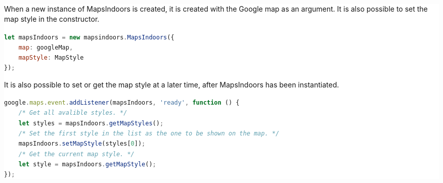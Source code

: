 When a new instance of MapsIndoors is created, it is created with the Google map as an argument. It is also possible to set the map style in the constructor.

```javascript
let mapsIndoors = new mapsindoors.MapsIndoors({
    map: googleMap,
    mapStyle: MapStyle
});
```

It is also possible to set or get the map style at a later time, after MapsIndoors has been instantiated.

```javascript
google.maps.event.addListener(mapsIndoors, 'ready', function () {
    /* Get all avalible styles. */
    let styles = mapsIndoors.getMapStyles();
    /* Set the first style in the list as the one to be shown on the map. */
    mapsIndoors.setMapStyle(styles[0]);
    /* Get the current map style. */
    let style = mapsIndoors.getMapStyle();
});
```
